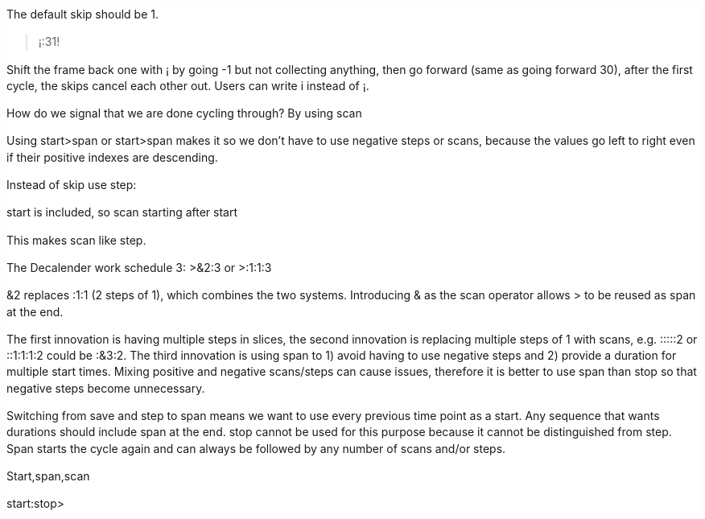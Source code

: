  

  

  

  

  

The default skip should be 1.

>¡:31!

Shift the frame back one with ¡ by going -1 but not collecting anything, then go forward (same as going forward 30), after the first cycle, the skips cancel each other out. Users can write i instead of ¡.

  

How do we signal that we are done cycling through? By using scan

  

Using start>span or start>span makes it so we don’t have to use negative steps or scans, because the values go left to right even if their positive indexes are descending.

  

Instead of skip use step:

  

start is included, so scan starting after start

  

This makes scan like step.

  

The Decalender work schedule 3: >&2:3 or >:1:1:3

  

&2 replaces :1:1 (2 steps of 1), which combines the two systems. Introducing & as the scan operator allows > to be reused as span at the end.

  

The first innovation is having multiple steps in slices, the second innovation is replacing multiple steps of 1 with scans, e.g. :::::2 or ::1:1:1:2 could be :&3:2. The third innovation is using span to 1) avoid having to use negative steps and 2) provide a duration for multiple start times. Mixing positive and negative scans/steps can cause issues, therefore it is better to use span than stop so that negative steps become unnecessary.

  

Switching from save and step to span means we want to use every previous time point as a start. Any sequence that wants durations should include span at the end. stop cannot be used for this purpose because it cannot be distinguished from step. Span starts the cycle again and can always be followed by any number of scans and/or steps.

  

Start,span,scan

  

start:stop>

  